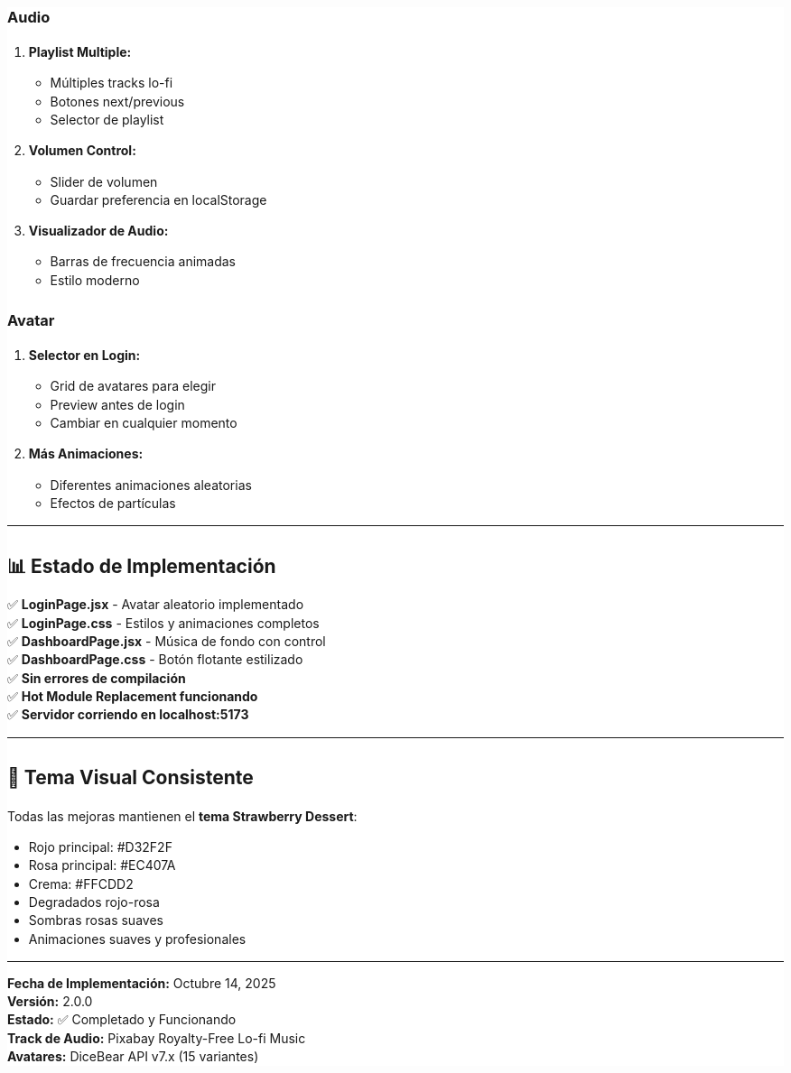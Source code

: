 ### Audio
1. **Playlist Multiple:**
   - Múltiples tracks lo-fi
   - Botones next/previous
   - Selector de playlist

2. **Volumen Control:**
   - Slider de volumen
   - Guardar preferencia en localStorage

3. **Visualizador de Audio:**
   - Barras de frecuencia animadas
   - Estilo moderno

### Avatar
1. **Selector en Login:**
   - Grid de avatares para elegir
   - Preview antes de login
   - Cambiar en cualquier momento

2. **Más Animaciones:**
   - Diferentes animaciones aleatorias
   - Efectos de partículas

---

## 📊 Estado de Implementación

✅ **LoginPage.jsx** - Avatar aleatorio implementado  
✅ **LoginPage.css** - Estilos y animaciones completos  
✅ **DashboardPage.jsx** - Música de fondo con control  
✅ **DashboardPage.css** - Botón flotante estilizado  
✅ **Sin errores de compilación**  
✅ **Hot Module Replacement funcionando**  
✅ **Servidor corriendo en localhost:5173**  

---

## 🎨 Tema Visual Consistente

Todas las mejoras mantienen el **tema Strawberry Dessert**:
- Rojo principal: #D32F2F
- Rosa principal: #EC407A
- Crema: #FFCDD2
- Degradados rojo-rosa
- Sombras rosas suaves
- Animaciones suaves y profesionales

---

**Fecha de Implementación:** Octubre 14, 2025  
**Versión:** 2.0.0  
**Estado:** ✅ Completado y Funcionando  
**Track de Audio:** Pixabay Royalty-Free Lo-fi Music  
**Avatares:** DiceBear API v7.x (15 variantes)
